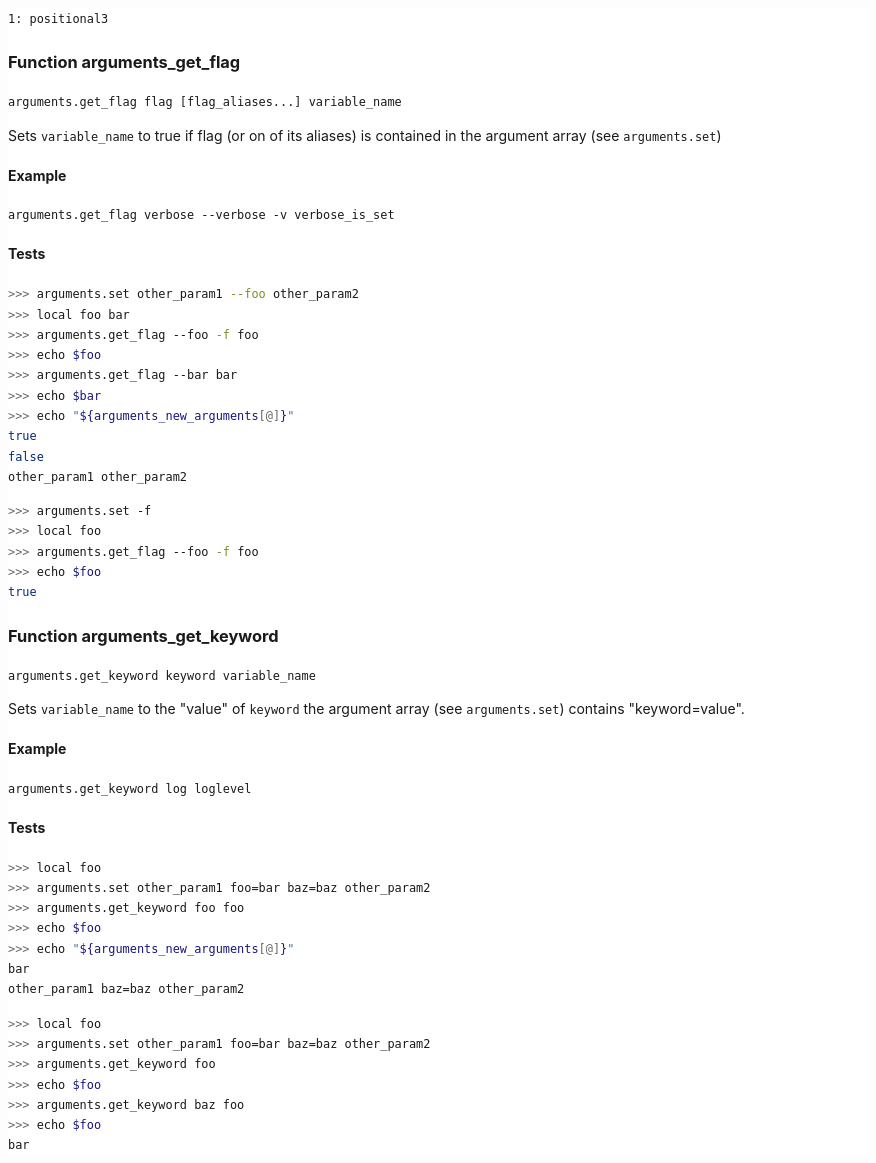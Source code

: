 ```bash
1: positional3
```
### Function arguments_get_flag
```
arguments.get_flag flag [flag_aliases...] variable_name
```

Sets `variable_name` to true if flag (or on of its aliases) is contained in
the argument array (see `arguments.set`)

#### Example
```
arguments.get_flag verbose --verbose -v verbose_is_set
```

#### Tests
```bash
>>> arguments.set other_param1 --foo other_param2
>>> local foo bar
>>> arguments.get_flag --foo -f foo
>>> echo $foo
>>> arguments.get_flag --bar bar
>>> echo $bar
>>> echo "${arguments_new_arguments[@]}"
true
false
other_param1 other_param2
```
```bash
>>> arguments.set -f
>>> local foo
>>> arguments.get_flag --foo -f foo
>>> echo $foo
true
```
### Function arguments_get_keyword
```
arguments.get_keyword keyword variable_name
```

Sets `variable_name` to the "value" of `keyword` the argument array (see
`arguments.set`) contains "keyword=value".

#### Example
```
arguments.get_keyword log loglevel
```
#### Tests
```bash
>>> local foo
>>> arguments.set other_param1 foo=bar baz=baz other_param2
>>> arguments.get_keyword foo foo
>>> echo $foo
>>> echo "${arguments_new_arguments[@]}"
bar
other_param1 baz=baz other_param2
```
```bash
>>> local foo
>>> arguments.set other_param1 foo=bar baz=baz other_param2
>>> arguments.get_keyword foo
>>> echo $foo
>>> arguments.get_keyword baz foo
>>> echo $foo
bar
```